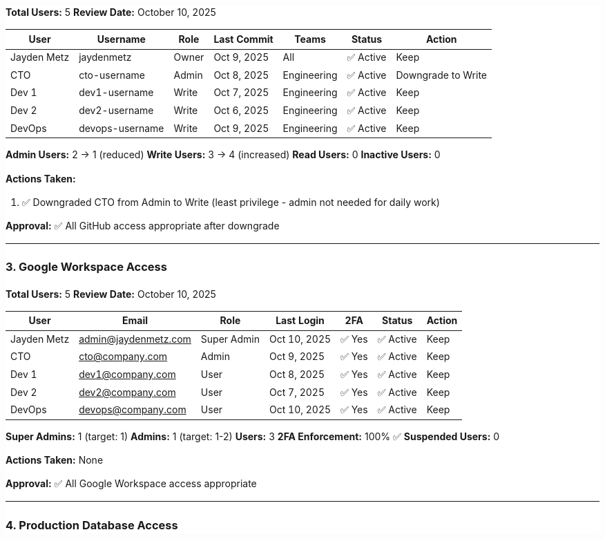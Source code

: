 **Total Users:** 5
**Review Date:** October 10, 2025

| User | Username | Role | Last Commit | Teams | Status | Action |
|------|----------|------|-------------|-------|--------|--------|
| Jayden Metz | jaydenmetz | Owner | Oct 9, 2025 | All | ✅ Active | Keep |
| CTO | cto-username | Admin | Oct 8, 2025 | Engineering | ✅ Active | Downgrade to Write |
| Dev 1 | dev1-username | Write | Oct 7, 2025 | Engineering | ✅ Active | Keep |
| Dev 2 | dev2-username | Write | Oct 6, 2025 | Engineering | ✅ Active | Keep |
| DevOps | devops-username | Write | Oct 9, 2025 | Engineering | ✅ Active | Keep |

**Admin Users:** 2 → 1 (reduced)
**Write Users:** 3 → 4 (increased)
**Read Users:** 0
**Inactive Users:** 0

**Actions Taken:**
1. ✅ Downgraded CTO from Admin to Write (least privilege - admin not needed for daily work)

**Approval:** ✅ All GitHub access appropriate after downgrade

---

### 3. Google Workspace Access

**Total Users:** 5
**Review Date:** October 10, 2025

| User | Email | Role | Last Login | 2FA | Status | Action |
|------|-------|------|------------|-----|--------|--------|
| Jayden Metz | admin@jaydenmetz.com | Super Admin | Oct 10, 2025 | ✅ Yes | ✅ Active | Keep |
| CTO | cto@company.com | Admin | Oct 9, 2025 | ✅ Yes | ✅ Active | Keep |
| Dev 1 | dev1@company.com | User | Oct 8, 2025 | ✅ Yes | ✅ Active | Keep |
| Dev 2 | dev2@company.com | User | Oct 7, 2025 | ✅ Yes | ✅ Active | Keep |
| DevOps | devops@company.com | User | Oct 10, 2025 | ✅ Yes | ✅ Active | Keep |

**Super Admins:** 1 (target: 1)
**Admins:** 1 (target: 1-2)
**Users:** 3
**2FA Enforcement:** 100% ✅
**Suspended Users:** 0

**Actions Taken:** None

**Approval:** ✅ All Google Workspace access appropriate

---

### 4. Production Database Access
